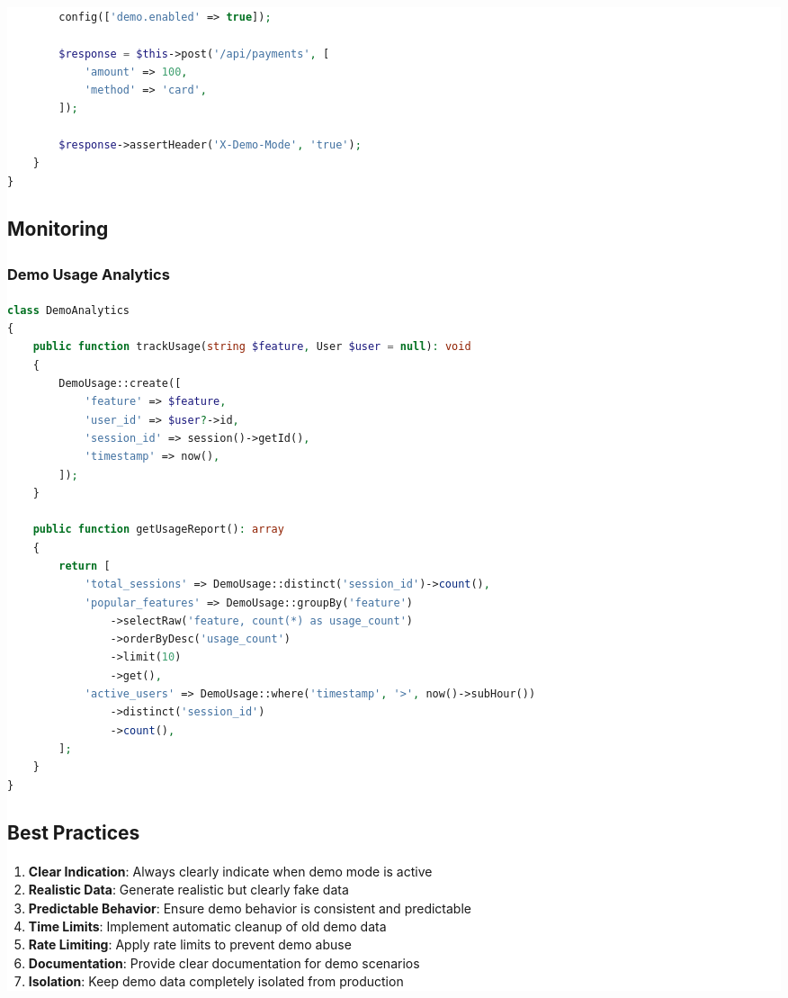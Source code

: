 ```php
        config(['demo.enabled' => true]);
        
        $response = $this->post('/api/payments', [
            'amount' => 100,
            'method' => 'card',
        ]);
        
        $response->assertHeader('X-Demo-Mode', 'true');
    }
}
```

## Monitoring

### Demo Usage Analytics

```php
class DemoAnalytics
{
    public function trackUsage(string $feature, User $user = null): void
    {
        DemoUsage::create([
            'feature' => $feature,
            'user_id' => $user?->id,
            'session_id' => session()->getId(),
            'timestamp' => now(),
        ]);
    }
    
    public function getUsageReport(): array
    {
        return [
            'total_sessions' => DemoUsage::distinct('session_id')->count(),
            'popular_features' => DemoUsage::groupBy('feature')
                ->selectRaw('feature, count(*) as usage_count')
                ->orderByDesc('usage_count')
                ->limit(10)
                ->get(),
            'active_users' => DemoUsage::where('timestamp', '>', now()->subHour())
                ->distinct('session_id')
                ->count(),
        ];
    }
}
```

## Best Practices

1. **Clear Indication**: Always clearly indicate when demo mode is active
2. **Realistic Data**: Generate realistic but clearly fake data
3. **Predictable Behavior**: Ensure demo behavior is consistent and predictable
4. **Time Limits**: Implement automatic cleanup of old demo data
5. **Rate Limiting**: Apply rate limits to prevent demo abuse
6. **Documentation**: Provide clear documentation for demo scenarios
7. **Isolation**: Keep demo data completely isolated from production
